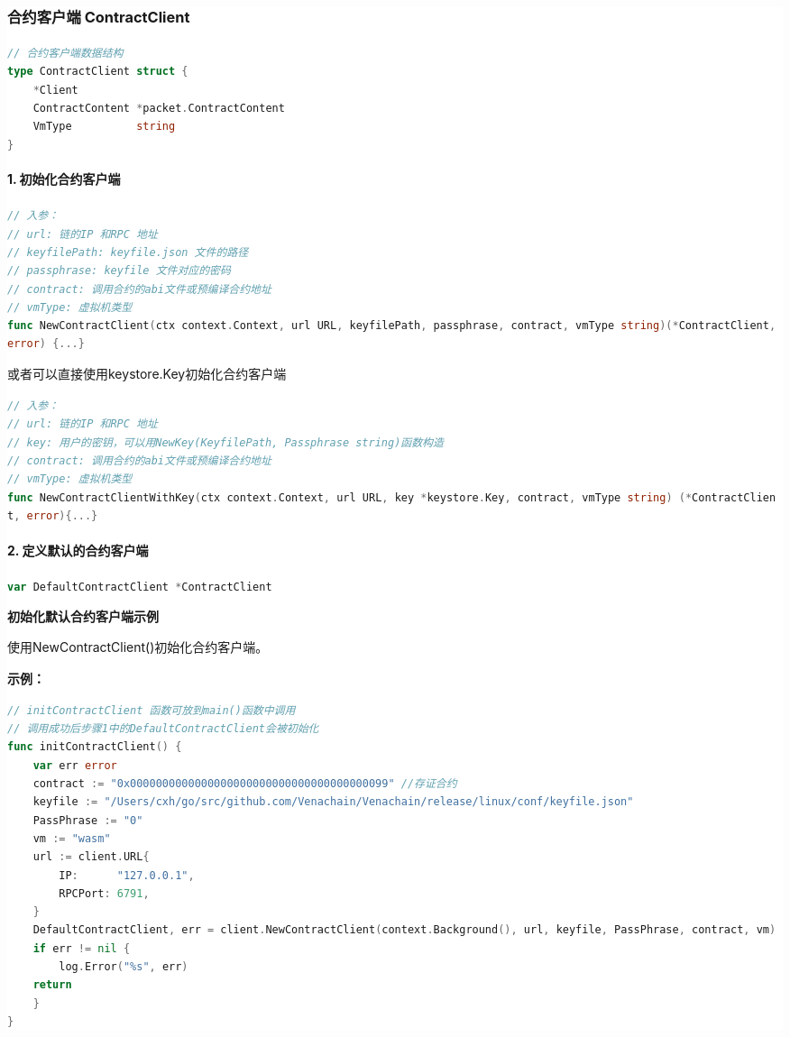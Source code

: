 ### 合约客户端 ContractClient

```go
// 合约客户端数据结构
type ContractClient struct {
	*Client  
	ContractContent *packet.ContractContent
	VmType          string
}
```
#### 1. 初始化合约客户端

```go
// 入参：
// url: 链的IP 和RPC 地址
// keyfilePath: keyfile.json 文件的路径
// passphrase: keyfile 文件对应的密码
// contract: 调用合约的abi文件或预编译合约地址
// vmType: 虚拟机类型
func NewContractClient(ctx context.Context, url URL, keyfilePath, passphrase, contract, vmType string)(*ContractClient, error) {...}
```

或者可以直接使用keystore.Key初始化合约客户端

```go
// 入参：
// url: 链的IP 和RPC 地址
// key: 用户的密钥，可以用NewKey(KeyfilePath, Passphrase string)函数构造
// contract: 调用合约的abi文件或预编译合约地址
// vmType: 虚拟机类型
func NewContractClientWithKey(ctx context.Context, url URL, key *keystore.Key, contract, vmType string) (*ContractClient, error){...}
```

#### **2. 定义默认的合约客户端**

```go
var DefaultContractClient *ContractClient
```

**初始化默认合约客户端示例**

使用NewContractClient()初始化合约客户端。

**示例：**

```go
// initContractClient 函数可放到main()函数中调用
// 调用成功后步骤1中的DefaultContractClient会被初始化
func initContractClient() {
	var err error
	contract := "0x0000000000000000000000000000000000000099" //存证合约
	keyfile := "/Users/cxh/go/src/github.com/Venachain/Venachain/release/linux/conf/keyfile.json"
	PassPhrase := "0"
	vm := "wasm"
	url := client.URL{
		IP:      "127.0.0.1",
		RPCPort: 6791,
	}
	DefaultContractClient, err = client.NewContractClient(context.Background(), url, keyfile, PassPhrase, contract, vm)
	if err != nil {
		log.Error("%s", err)
    return
	}
}
```
